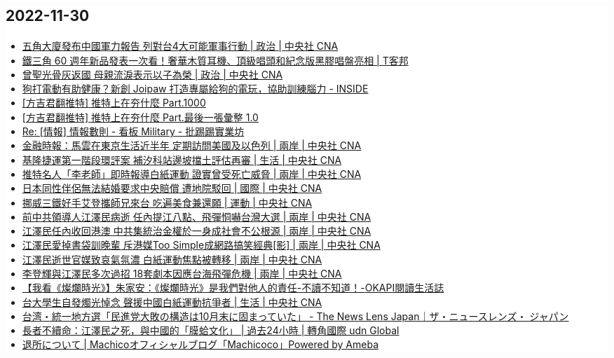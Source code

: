 ## 2022-11-30

- [五角大廈發布中國軍力報告 列對台4大可能軍事行動 | 政治 | 中央社 CNA](https://www.cna.com.tw/news/aipl/202211300012.aspx)
- [鐵三角 60 週年新品發表一次看！奢華木質耳機、頂級唱頭和紀念版黑膠唱盤亮相 | T客邦](https://www.techbang.com/posts/102083-audio-technica-60th-anniversary-new-product-launch-one-look)
- [曾聖光骨灰返國 母親流淚表示以子為榮 | 政治 | 中央社 CNA](https://www.cna.com.tw/news/aipl/202211300266.aspx)
- [狗打電動有助健康？新創 Joipaw 打造專屬給狗的電玩，協助訓練腦力 - INSIDE](https://www.inside.com.tw/article/29913-startup-joipaw-games-for-dogs)
- [[方吉君翻推特] 推特上在夯什麼 Part.1000](https://rinakawaei.blogspot.com/2022/11/part1000.html)
- [[方吉君翻推特] 推特上在夯什麼 Part.最後一張彙整 1.0](https://rinakawaei.blogspot.com/2022/11/part-10_067303947.html)
- [Re: [情報] 情報數則 - 看板 Military - 批踢踢實業坊](https://www.ptt.cc/bbs/Military/M.1669788612.A.52B.html)
- [金融時報：馬雲在東京生活近半年 定期訪問美國及以色列 | 兩岸 | 中央社 CNA](https://www.cna.com.tw/news/acn/202211300085.aspx)
- [基隆捷運第一階段環評案 補汐科站邊坡擋土評估再審 | 生活 | 中央社 CNA](https://www.cna.com.tw/news/ahel/202211300115.aspx)
- [推特名人「李老師」即時報導白紙運動 證實曾受死亡威脅 | 兩岸 | 中央社 CNA](https://www.cna.com.tw/news/acn/202211300166.aspx)
- [日本同性伴侶無法結婚要求中央賠償 遭地院駁回 | 國際 | 中央社 CNA](https://www.cna.com.tw/news/aopl/202211300174.aspx)
- [挪威三鐵好手艾登攜師兄來台 吃遍美食兼還願 | 運動 | 中央社 CNA](https://www.cna.com.tw/news/aspt/202211300224.aspx)
- [前中共領導人江澤民病逝 任內提江八點、飛彈恫嚇台灣大選 | 兩岸 | 中央社 CNA](https://www.cna.com.tw/news/acn/202211300242.aspx)
- [江澤民任內收回港澳 中共集統治金權於一身成社會不公根源 | 兩岸 | 中央社 CNA](https://www.cna.com.tw/news/acn/202211300301.aspx)
- [江澤民愛掉書袋訓晚輩 斥港媒Too Simple成網路搞笑經典[影] | 兩岸 | 中央社 CNA](https://www.cna.com.tw/news/acn/202211300321.aspx)
- [江澤民逝世官媒致哀氣氛濃 白紙運動焦點被轉移 | 兩岸 | 中央社 CNA](https://www.cna.com.tw/news/acn/202211300368.aspx)
- [李登輝與江澤民多次過招 18套劇本因應台海飛彈危機 | 兩岸 | 中央社 CNA](https://www.cna.com.tw/news/acn/202211300345.aspx)
- [【我看《燦爛時光》】朱家安：《燦爛時光》是我們對他人的責任-不讀不知道！-OKAPI閱讀生活誌](https://okapi.books.com.tw/article/8447)
- [台大學生自發燭光悼念 聲援中國白紙運動抗爭者 | 生活 | 中央社 CNA](https://www.cna.com.tw/news/ahel/202211300393.aspx)
- [台湾・統一地方選「民進党大敗の構造は10月末に固まっていた」 - The News Lens Japan｜ザ・ニュースレンズ・ ジャパン](https://japan.thenewslens.com/article/2896)
- [長者不續命：江澤民之死，與中國的「膜蛤文化」 | 過去24小時 | 轉角國際 udn Global](https://global.udn.com/global_vision/story/8662/6805157)
- [退所について | Machicoオフィシャルブログ「Machicoco」Powered by Ameba](https://ameblo.jp/miumachi10/entry-12777145055.html)
